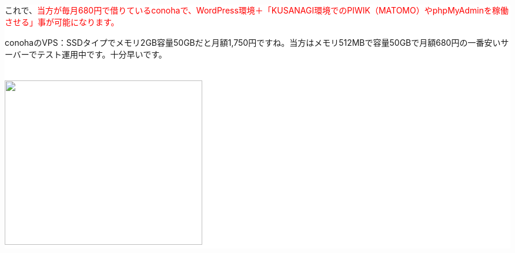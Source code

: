 これで、<span style="color: #ff0000;">当方が毎月680円で借りているconohaで、WordPress環境＋「KUSANAGI環境でのPIWIK（MATOMO）やphpMyAdminを稼働させる」事が可能になります。</span>
  
conohaのVPS：SSDタイプでメモリ2GB容量50GBだと月額1,750円ですね。当方はメモリ512MBで容量50GBで月額680円の一番安いサーバーでテスト運用中です。十分早いです。

<a href="https://px.a8.net/svt/ejp?a8mat=2ZGZ31+26LTGQ+50+4YSWE9" target="_blank" rel="nofollow noopener"><br /> <img src="https://www22.a8.net/svt/bgt?aid=180510877132&wid=028&eno=01&mid=s00000000018030032000&mc=1" alt="" width="336" height="280" border="0" /></a>